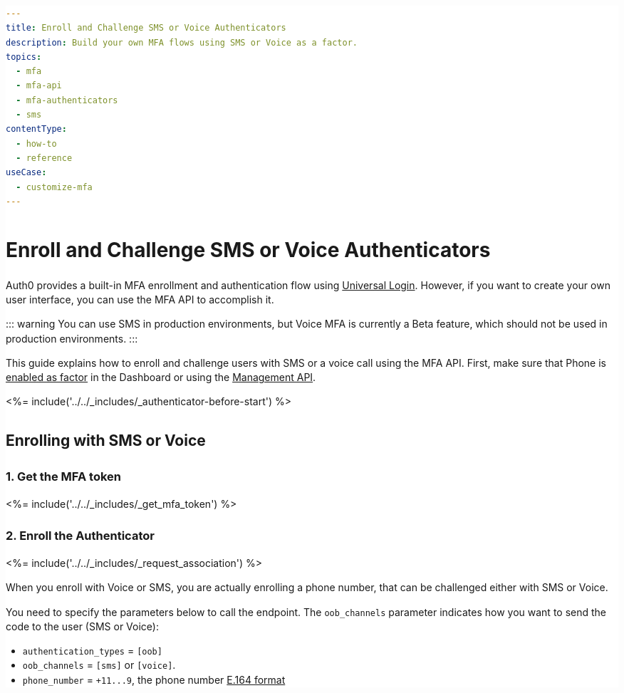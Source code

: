 ```yaml
---
title: Enroll and Challenge SMS or Voice Authenticators
description: Build your own MFA flows using SMS or Voice as a factor.
topics:
  - mfa
  - mfa-api
  - mfa-authenticators
  - sms
contentType:
  - how-to
  - reference
useCase:
  - customize-mfa
---
```

# Enroll and Challenge SMS or Voice Authenticators

Auth0 provides a built-in MFA enrollment and authentication flow using [Universal Login](/universal-login). However, if you want to create your own user interface, you can use the MFA API to accomplish it. 

::: warning
You can use SMS in production environments, but Voice MFA is currently a Beta feature, which should not be used in production environments.
::: 

This guide explains how to enroll and challenge users with SMS or a voice call using the MFA API. First, make sure that Phone is [enabled as factor](/mfa/guides/configure-phone) in the Dashboard or using the [Management API](/api/management/v2#!/Guardian/put_factors_by_name).

<%= include('../../_includes/_authenticator-before-start') %>

## Enrolling with SMS or Voice

### 1. Get the MFA token

<%= include('../../_includes/_get_mfa_token') %>

### 2. Enroll the Authenticator 

<%= include('../../_includes/_request_association') %>

When you enroll with Voice or SMS, you are actually enrolling a phone number, that can be challenged either with SMS or Voice.

You need to specify the parameters below to call the endpoint. The `oob_channels` parameter indicates how you want to send the code to the user (SMS or Voice):

- `authentication_types` = `[oob]`
- `oob_channels` = `[sms]` or `[voice]`.
- `phone_number` = `+11...9`, the phone number [E.164 format](https://en.wikipedia.org/wiki/E.164)
